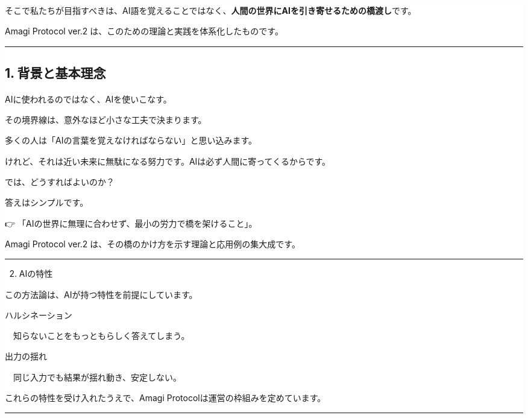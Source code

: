 

そこで私たちが目指すべきは、AI語を覚えることではなく、**人間の世界にAIを引き寄せるための橋渡し**です。  

Amagi Protocol ver.2 は、このための理論と実践を体系化したものです。  



---



## 1. 背景と基本理念



AIに使われるのではなく、AIを使いこなす。

その境界線は、意外なほど小さな工夫で決まります。



多くの人は「AIの言葉を覚えなければならない」と思い込みます。

けれど、それは近い未来に無駄になる努力です。AIは必ず人間に寄ってくるからです。



では、どうすればよいのか？

答えはシンプルです。

👉 「AIの世界に無理に合わせず、最小の労力で橋を架けること」。



Amagi Protocol ver.2 は、その橋のかけ方を示す理論と応用例の集大成です。





---



2. AIの特性



この方法論は、AIが持つ特性を前提にしています。



ハルシネーション

　知らないことをもっともらしく答えてしまう。



出力の揺れ

　同じ入力でも結果が揺れ動き、安定しない。



これらの特性を受け入れたうえで、Amagi Protocolは運営の枠組みを定めています。  



---
